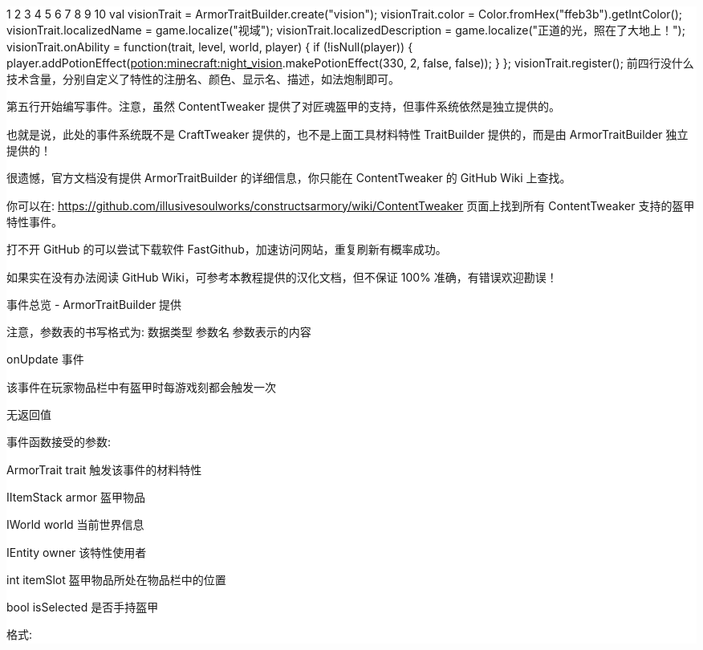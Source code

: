 1
2
3
4
5
6
7
8
9
10
val visionTrait = ArmorTraitBuilder.create("vision");
visionTrait.color = Color.fromHex("ffeb3b").getIntColor();
visionTrait.localizedName = game.localize("视域");
visionTrait.localizedDescription = game.localize("正道的光，照在了大地上！");
visionTrait.onAbility = function(trait, level, world, player) {
if (!isNull(player)) {
player.addPotionEffect(<potion:minecraft:night_vision>.makePotionEffect(330, 2, false, false));
}
};
visionTrait.register();
前四行没什么技术含量，分别自定义了特性的注册名、颜色、显示名、描述，如法炮制即可。

第五行开始编写事件。注意，虽然 ContentTweaker 提供了对匠魂盔甲的支持，但事件系统依然是独立提供的。

也就是说，此处的事件系统既不是 CraftTweaker 提供的，也不是上面工具材料特性 TraitBuilder 提供的，而是由 ArmorTraitBuilder 独立提供的！

很遗憾，官方文档没有提供 ArmorTraitBuilder 的详细信息，你只能在 ContentTweaker 的 GitHub Wiki 上查找。

你可以在: https://github.com/illusivesoulworks/constructsarmory/wiki/ContentTweaker 页面上找到所有 ContentTweaker 支持的盔甲特性事件。

打不开 GitHub 的可以尝试下载软件 FastGithub，加速访问网站，重复刷新有概率成功。

如果实在没有办法阅读 GitHub Wiki，可参考本教程提供的汉化文档，但不保证 100% 准确，有错误欢迎勘误！

事件总览 - ArmorTraitBuilder 提供

注意，参数表的书写格式为: 数据类型 参数名 参数表示的内容

onUpdate 事件

该事件在玩家物品栏中有盔甲时每游戏刻都会触发一次

无返回值

事件函数接受的参数:

ArmorTrait trait 触发该事件的材料特性

IItemStack armor 盔甲物品

IWorld world 当前世界信息

IEntity owner 该特性使用者

int itemSlot 盔甲物品所处在物品栏中的位置

bool isSelected 是否手持盔甲

格式:
